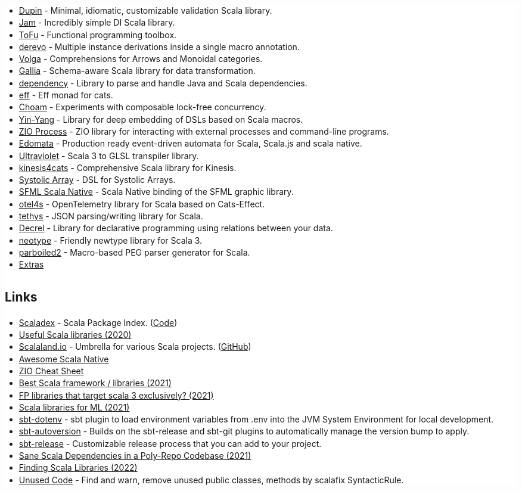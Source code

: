 - [Dupin](https://github.com/yakivy/dupin) - Minimal, idiomatic, customizable validation Scala library.
- [Jam](https://github.com/yakivy/jam) - Incredibly simple DI Scala library.
- [ToFu](https://github.com/tofu-tf/tofu) - Functional programming toolbox.
- [derevo](https://github.com/tofu-tf/derevo) - Multiple instance derivations inside a single macro annotation.
- [Volga](https://github.com/manatki/volga) - Comprehensions for Arrows and Monoidal categories.
- [Gallia](https://github.com/galliaproject/gallia-core) - Schema-aware Scala library for data transformation.
- [dependency](https://github.com/coursier/dependency) - Library to parse and handle Java and Scala dependencies.
- [eff](https://github.com/atnos-org/eff) - Eff monad for cats.
- [Choam](https://github.com/durban/choam) - Experiments with composable lock-free concurrency.
- [Yin-Yang](https://github.com/scala-yinyang/scala-yinyang) - Library for deep embedding of DSLs based on Scala macros.
- [ZIO Process](https://github.com/zio/zio-process) - ZIO library for interacting with external processes and command-line programs.
- [Edomata](https://github.com/hnaderi/edomata) - Production ready event-driven automata for Scala, Scala.js and scala native.
- [Ultraviolet](https://github.com/PurpleKingdomGames/ultraviolet) - Scala 3 to GLSL transpiler library.
- [kinesis4cats](https://github.com/etspaceman/kinesis4cats) - Comprehensive Scala library for Kinesis.
- [Systolic Array](https://github.com/hngenc/systolic-array) - DSL for Systolic Arrays.
- [SFML Scala Native](https://github.com/lafeychine/scala-native-sfml) - Scala Native binding of the SFML graphic library.
- [otel4s](https://github.com/typelevel/otel4s) - OpenTelemetry library for Scala based on Cats-Effect.
- [tethys](https://github.com/tethys-json/tethys) - JSON parsing/writing library for Scala.
- [Decrel](https://github.com/yoohaemin/decrel) - Library for declarative programming using relations between your data.
- [neotype](https://github.com/kitlangton/neotype) - Friendly newtype library for Scala 3.
- [parboiled2](https://github.com/sirthias/parboiled2) - Macro-based PEG parser generator for Scala.
- [Extras](https://github.com/Kevin-Lee/extras)

## Links

- [Scaladex](https://index.scala-lang.org/) - Scala Package Index. ([Code](https://github.com/scalacenter/scaladex))
- [Useful Scala libraries (2020)](https://twitter.com/hmemcpy/status/1318473961236291584)
- [Scalaland.io](https://scalalandio.github.io/) - Umbrella for various Scala projects. ([GitHub](https://github.com/scalalandio))
- [Awesome Scala Native](https://github.com/tindzk/awesome-scala-native)
- [ZIO Cheat Sheet](https://github.com/ghostdogpr/zio-cheatsheet)
- [Best Scala framework / libraries (2021)](https://www.reddit.com/r/scala/comments/qilhao/best_scala_framework_libraries_out_there/)
- [FP libraries that target scala 3 exclusively? (2021)](https://www.reddit.com/r/scala/comments/qznudw/fp_libraries_that_target_scala_3_exclusively/)
- [Scala libraries for ML (2021)](https://www.reddit.com/r/scala/comments/r3x8mm/what_libraries_do_you_use_for_machine_learning/)
- [sbt-dotenv](https://github.com/mefellows/sbt-dotenv) - sbt plugin to load environment variables from .env into the JVM System Environment for local development.
- [sbt-autoversion](https://github.com/sbt/sbt-autoversion) - Builds on the sbt-release and sbt-git plugins to automatically manage the version bump to apply.
- [sbt-release](https://github.com/sbt/sbt-release) - Customizable release process that you can add to your project.
- [Sane Scala Dependencies in a Poly-Repo Codebase (2021)](https://alexklibisz.com/2021/01/31/sane-scala-sbt-dependencies.html)
- [Finding Scala Libraries (2022)](https://www.scala-lang.org/blog/2022/03/08/finding-awesome-libraries.html)
- [Unused Code](https://github.com/xuwei-k/unused-code) - Find and warn, remove unused public classes, methods by scalafix SyntacticRule.